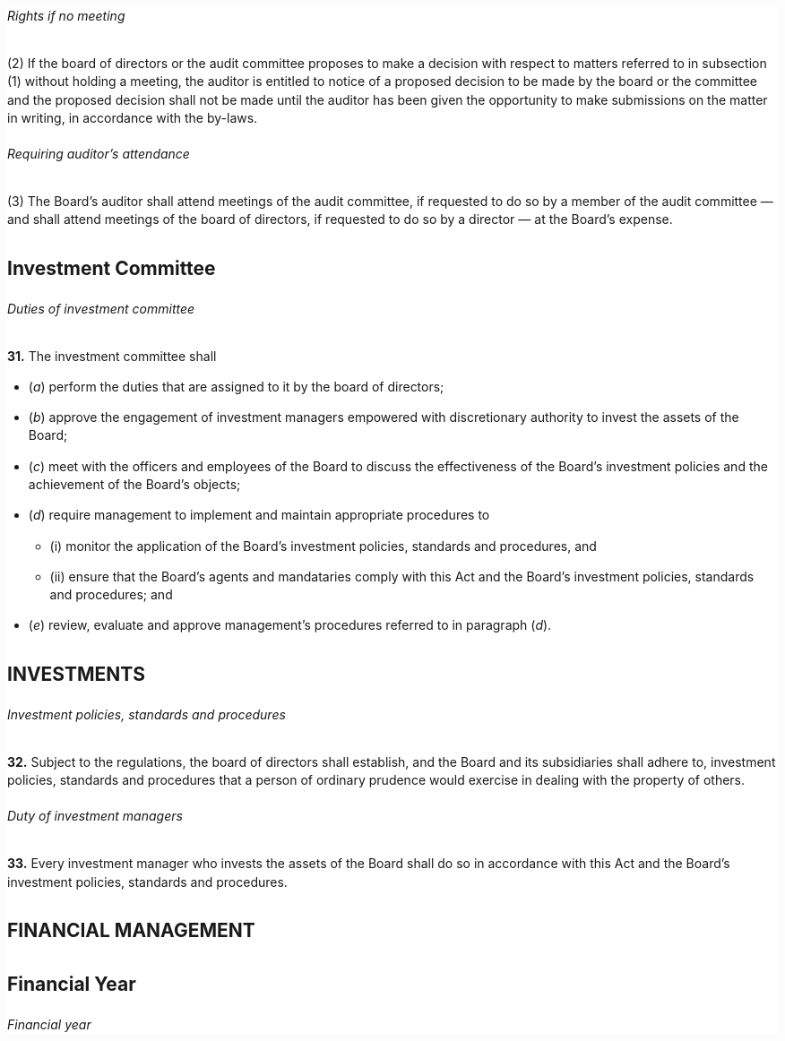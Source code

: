 ###### Rights if no meeting

(2) If the board of directors or the audit committee proposes to make a decision with respect to matters referred to in subsection (1) without holding a meeting, the auditor is entitled to notice of a proposed decision to be made by the board or the committee and the proposed decision shall not be made until the auditor has been given the opportunity to make submissions on the matter in writing, in accordance with the by-laws.

###### Requiring auditor’s attendance

(3) The Board’s auditor shall attend meetings of the audit committee, if requested to do so by a member of the audit committee — and shall attend meetings of the board of directors, if requested to do so by a director — at the Board’s expense.

## Investment Committee

###### Duties of investment committee

**31.** The investment committee shall

  * (_a_) perform the duties that are assigned to it by the board of directors;

  * (_b_) approve the engagement of investment managers empowered with discretionary authority to invest the assets of the Board;

  * (_c_) meet with the officers and employees of the Board to discuss the effectiveness of the Board’s investment policies and the achievement of the Board’s objects;

  * (_d_) require management to implement and maintain appropriate procedures to

    * (i) monitor the application of the Board’s investment policies, standards and procedures, and

    * (ii) ensure that the Board’s agents and mandataries comply with this Act and the Board’s investment policies, standards and procedures; and

  * (_e_) review, evaluate and approve management’s procedures referred to in paragraph (_d_).

## INVESTMENTS

###### Investment policies, standards and procedures

**32.** Subject to the regulations, the board of directors shall establish, and the Board and its subsidiaries shall adhere to, investment policies, standards and procedures that a person of ordinary prudence would exercise in dealing with the property of others.

###### Duty of investment managers

**33.** Every investment manager who invests the assets of the Board shall do so in accordance with this Act and the Board’s investment policies, standards and procedures.

## FINANCIAL MANAGEMENT

## Financial Year

###### Financial year
